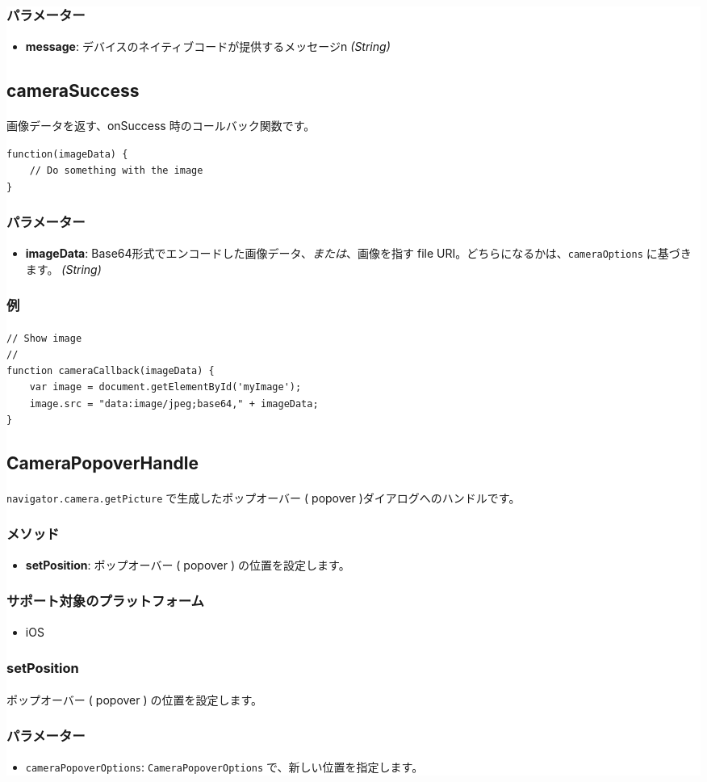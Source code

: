 ### パラメーター

-   **message**: デバイスのネイティブコードが提供するメッセージn
    *(String)*

cameraSuccess
-------------

画像データを返す、onSuccess 時のコールバック関数です。

``` {.sourceCode .javascript}
function(imageData) {
    // Do something with the image
}
```

### パラメーター

-   **imageData**:
    Base64形式でエンコードした画像データ、*または*、画像を指す file
    URI。どちらになるかは、`cameraOptions` に基づきます。 *(String)*

### 例

``` {.sourceCode .javascript}
// Show image
//
function cameraCallback(imageData) {
    var image = document.getElementById('myImage');
    image.src = "data:image/jpeg;base64," + imageData;
}
```

CameraPopoverHandle
-------------------

`navigator.camera.getPicture` で生成したポップオーバー ( popover
)ダイアログへのハンドルです。

### メソッド

-   **setPosition**: ポップオーバー ( popover ) の位置を設定します。

### サポート対象のプラットフォーム

-   iOS

### setPosition

ポップオーバー ( popover ) の位置を設定します。

### パラメーター

-   `cameraPopoverOptions`: `CameraPopoverOptions`
    で、新しい位置を指定します。
